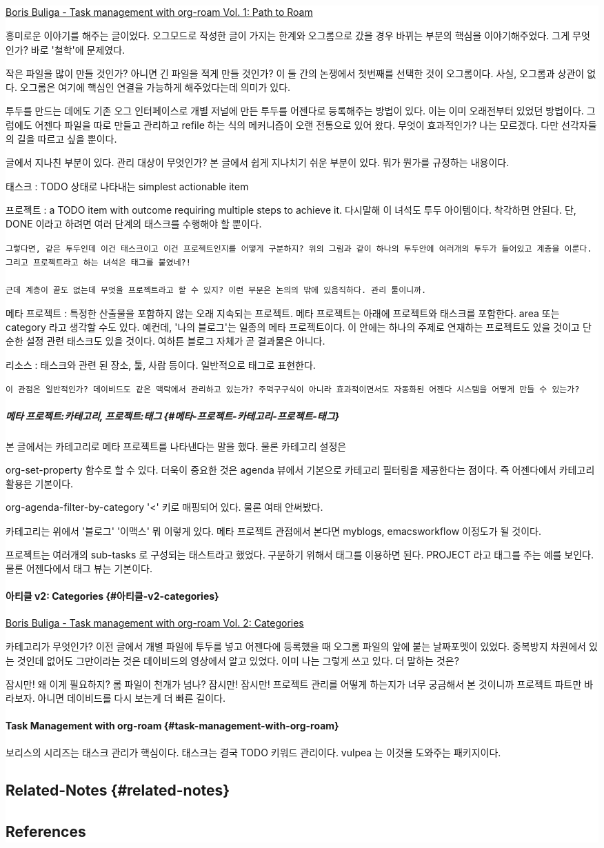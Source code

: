 [Boris Buliga - Task management with org-roam Vol. 1: Path to Roam](https://d12frosted.io/posts/2020-06-23-task-management-with-roam-vol1.html)

흥미로운 이야기를 해주는 글이었다. 오그모드로 작성한 글이 가지는 한계와 오그롬으로 갔을 경우 바뀌는 부분의 핵심을 이야기해주었다. 그게 무엇인가? 바로 '철학'에 문제였다.

작은 파일을 많이 만들 것인가? 아니면 긴 파일을 적게 만들 것인가? 이 둘 간의 논쟁에서 첫번째를 선택한 것이 오그롬이다. 사실, 오그롬과 상관이 없다. 오그롬은 여기에 핵심인 연결을 가능하게 해주었다는데 의미가 있다.

투두를 만드는 데에도 기존 오그 인터페이스로 개별 저널에 만든 투두를 어젠다로 등록해주는 방법이 있다. 이는 이미 오래전부터 있었던 방법이다. 그럼에도 어젠다 파일을 따로 만들고 관리하고 refile 하는 식의 메커니즘이 오랜 전통으로 있어 왔다. 무엇이 효과적인가? 나는 모르겠다. 다만 선각자들의 길을 따르고 싶을 뿐이다.

글에서 지나친 부분이 있다. 관리 대상이 무엇인가? 본 글에서 쉽게 지나치기 쉬운 부분이 있다. 뭐가 뭔가를 규정하는 내용이다.

태스크
: TODO 상태로 나타내는 simplest actionable item

프로젝트
: a TODO item with outcome requiring multiple steps to achieve it. 다시말해 이 녀석도 투두 아이템이다. 착각하면 안된다. 단, DONE 이라고 하려면 여러 단계의 태스크를 수행해야 할 뿐이다.

    그렇다면, 같은 투두인데 이건 태스크이고 이건 프로젝트인지를 어떻게 구분하지? 위의 그림과 같이 하나의 투두안에 여러개의 투두가 들어있고 계층을 이룬다. 그리고 프로젝트라고 하는 녀석은 태그를 붙였네?!

    근데 계층이 끝도 없는데 무엇을 프로젝트라고 할 수 있지? 이런 부분은 논의의 밖에 있음직하다. 관리 툴이니까.

메타 프로젝트
: 특정한 산출물을 포함하지 않는 오래 지속되는 프로젝트. 메타 프로젝트는 아래에 프로젝트와 태스크를 포함한다. area 또는 category 라고 생각할 수도 있다. 예컨데, '나의 블로그'는 일종의 메타 프로젝트이다. 이 안에는 하나의 주제로 연재하는 프로젝트도 있을 것이고 단순한 설정 관련 태스크도 있을 것이다. 여하튼 블로그 자체가 곧 결과물은 아니다.

리소스
: 태스크와 관련 된 장소, 툴, 사람 등이다. 일반적으로 태그로 표현한다.

    이 관점은 일반적인가? 데이비드도 같은 맥락에서 관리하고 있는가? 주먹구구식이 아니라 효과적이면서도 자동화된 어젠다 시스템을 어떻게 만들 수 있는가?


##### 메타 프로젝트:카테고리, 프로젝트:태그 {#메타-프로젝트-카테고리-프로젝트-태그}

본 글에서는 카테고리로 메타 프로젝트를 나타낸다는 말을 했다. 물론 카테고리 설정은

org-set-property 함수로 할 수 있다. 더욱이 중요한 것은 agenda 뷰에서 기본으로 카테고리 필터링을 제공한다는 점이다. 즉 어젠다에서 카테고리 활용은 기본이다.

org-agenda-filter-by-category '&lt;' 키로 매핑되어 있다. 물론 여태 안써봤다.

카테고리는 위에서 '블로그' '이맥스' 뭐 이렇게 있다. 메타 프로젝트 관점에서 본다면 myblogs, emacsworkflow 이정도가 될 것이다.

프로젝트는 여러개의 sub-tasks 로 구성되는 태스트라고 했었다. 구분하기 위해서 태그를 이용하면 된다. PROJECT 라고 태그를 주는 예를 보인다. 물론 어젠다에서 태그 뷰는 기본이다.


#### 아티클 v2: Categories {#아티클-v2-categories}

[Boris Buliga - Task management with org-roam Vol. 2: Categories](https://d12frosted.io/posts/2020-06-24-task-management-with-roam-vol2.html)

카테고리가 무엇인가? 이전 글에서 개별 파일에 투두를 넣고 어젠다에 등록했을 때 오그롬 파일의 앞에 붙는 날짜포멧이 있었다. 중복방지 차원에서 있는 것인데 없어도 그만이라는 것은 데이비드의 영상에서 알고 있었다. 이미 나는 그렇게 쓰고 있다. 더 말하는 것은?

잠시만! 왜 이게 필요하지? 롬 파일이 천개가 넘나? 잠시만! 잠시만! 프로젝트 관리를 어떻게 하는지가 너무 궁금해서 본 것이니까 프로젝트 파트만 바라보자. 아니면 데이비드를 다시 보는게 더 빠른 길이다.


#### Task Management with org-roam {#task-management-with-org-roam}

보리스의 시리즈는 태스크 관리가 핵심이다. 태스크는 결국 TODO 키워드 관리이다. vulpea 는 이것을 도와주는 패키지이다.


## Related-Notes {#related-notes}

## References

<style>.csl-entry{text-indent: -1.5em; margin-left: 1.5em;}</style><div class="csl-bib-body">
</div>
